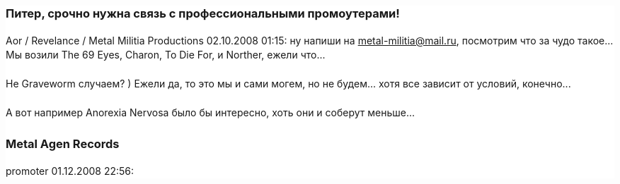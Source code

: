 ### Питер, срочно нужна связь с профессиональными промоутерами! 

Aor / Revelance / Metal Militia Productions 02.10.2008 01:15:
ну напиши на metal-militia@mail.ru, посмотрим что за чудо такое... Мы возили The 69 Eyes, Charon, To Die For, и Norther, ежели что...<BR><BR>Не Graveworm случаем? ) Ежели да, то это мы и сами могем, но не будем... хотя все зависит от условий, конечно...<BR><BR>А вот например Anorexia Nervosa было бы интересно, хоть они и соберут меньше...

### Metal Agen Records

promoter 01.12.2008 22:56:
